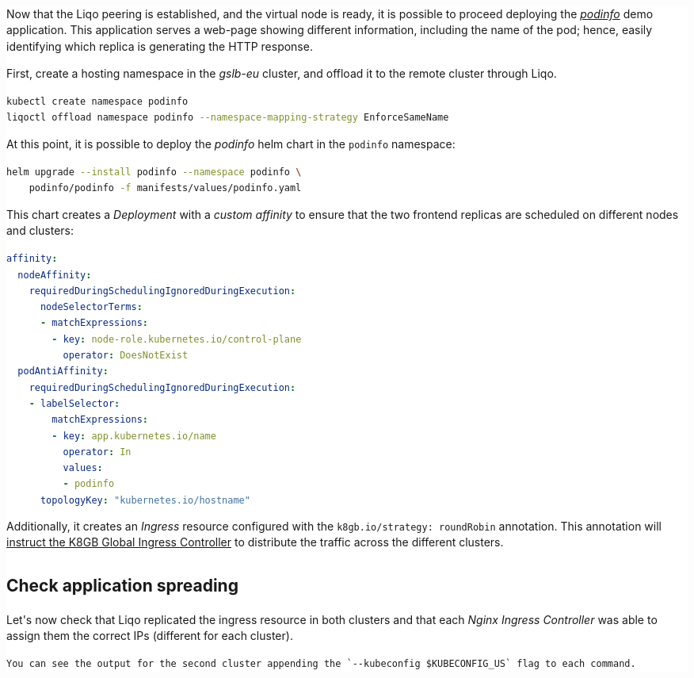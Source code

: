 Now that the Liqo peering is established, and the virtual node is ready, it is possible to proceed deploying the [*podinfo*](https://github.com/stefanprodan/podinfo) demo application.
This application serves a web-page showing different information, including the name of the pod; hence, easily identifying which replica is generating the HTTP response.

First, create a hosting namespace in the *gslb-eu* cluster, and offload it to the remote cluster through Liqo.

```bash
kubectl create namespace podinfo
liqoctl offload namespace podinfo --namespace-mapping-strategy EnforceSameName
```

At this point, it is possible to deploy the *podinfo* helm chart in the `podinfo` namespace:

```bash
helm upgrade --install podinfo --namespace podinfo \
    podinfo/podinfo -f manifests/values/podinfo.yaml
```

This chart creates a *Deployment* with a *custom affinity* to ensure that the two frontend replicas are scheduled on different nodes and clusters:

```yaml
affinity:
  nodeAffinity:
    requiredDuringSchedulingIgnoredDuringExecution:
      nodeSelectorTerms:
      - matchExpressions:
        - key: node-role.kubernetes.io/control-plane
          operator: DoesNotExist
  podAntiAffinity:
    requiredDuringSchedulingIgnoredDuringExecution:
    - labelSelector:
        matchExpressions:
        - key: app.kubernetes.io/name
          operator: In
          values:
          - podinfo
      topologyKey: "kubernetes.io/hostname"
```

Additionally, it creates an *Ingress* resource configured with the `k8gb.io/strategy: roundRobin` annotation.
This annotation will [instruct the K8GB Global Ingress Controller](https://www.k8gb.io/docs/ingress_annotations.html) to distribute the traffic across the different clusters.

## Check application spreading

Let's now check that Liqo replicated the ingress resource in both clusters and that each *Nginx Ingress Controller* was able to assign them the correct IPs (different for each cluster).

```{admonition} Note
You can see the output for the second cluster appending the `--kubeconfig $KUBECONFIG_US` flag to each command.
```
